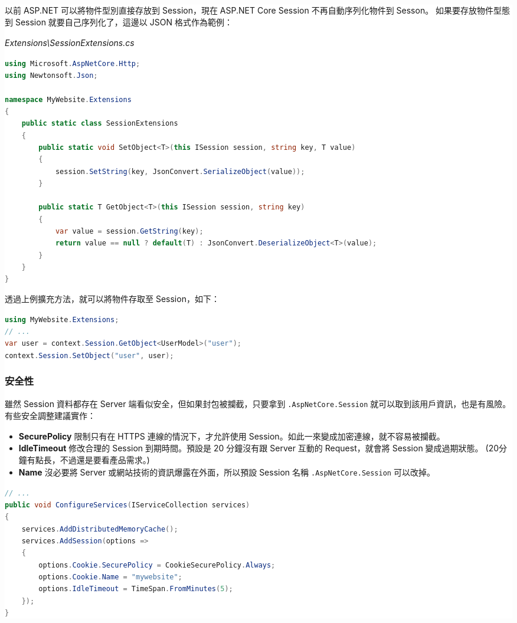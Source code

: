 以前 ASP.NET 可以將物件型別直接存放到 Session，現在 ASP.NET Core Session 不再自動序列化物件到 Sesson。
如果要存放物件型態到 Session 就要自己序列化了，這邊以 JSON 格式作為範例：

*Extensions\SessionExtensions.cs*

```cs
using Microsoft.AspNetCore.Http;
using Newtonsoft.Json;

namespace MyWebsite.Extensions
{
    public static class SessionExtensions
    {
        public static void SetObject<T>(this ISession session, string key, T value)
        {
            session.SetString(key, JsonConvert.SerializeObject(value));
        }

        public static T GetObject<T>(this ISession session, string key)
        {
            var value = session.GetString(key);
            return value == null ? default(T) : JsonConvert.DeserializeObject<T>(value);
        }
    }
}
```

透過上例擴充方法，就可以將物件存取至 Session，如下：

```cs
using MyWebsite.Extensions;
// ...
var user = context.Session.GetObject<UserModel>("user");
context.Session.SetObject("user", user);
```

### 安全性

雖然 Session 資料都存在 Server 端看似安全，但如果封包被攔截，只要拿到 `.AspNetCore.Session` 就可以取到該用戶資訊，也是有風險。
有些安全調整建議實作：

- **SecurePolicy**
  限制只有在 HTTPS 連線的情況下，才允許使用 Session。如此一來變成加密連線，就不容易被攔截。
- **IdleTimeout**
  修改合理的 Session 到期時間。預設是 20 分鐘沒有跟 Server 互動的 Request，就會將 Session 變成過期狀態。
  (20分鐘有點長，不過還是要看產品需求。)
- **Name**
  沒必要將 Server 或網站技術的資訊爆露在外面，所以預設 Session 名稱 `.AspNetCore.Session` 可以改掉。

```cs
// ...
public void ConfigureServices(IServiceCollection services)
{
    services.AddDistributedMemoryCache();
    services.AddSession(options =>
    {
        options.Cookie.SecurePolicy = CookieSecurePolicy.Always;
        options.Cookie.Name = "mywebsite";
        options.IdleTimeout = TimeSpan.FromMinutes(5);
    });
}
```
